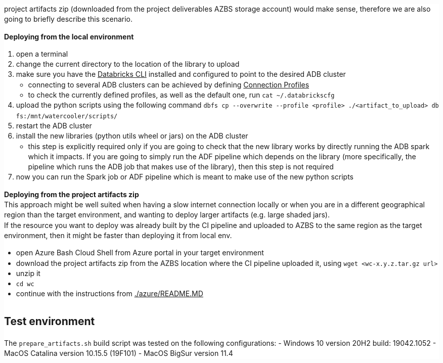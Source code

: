 project artifacts zip (downloaded from the project deliverables AZBS storage account) would make sense, therefore we are
also going to briefly describe this scenario.

**Deploying from the local environment**
1. open a terminal
2. change the current directory to the location of the library to upload
3. make sure you have the [Databricks CLI](https://docs.microsoft.com/en-us/azure/databricks/dev-tools/cli/) installed and
   configured to point to the desired ADB cluster
   - connecting to several ADB clusters can be achieved by defining [Connection Profiles](https://docs.microsoft.com/en-us/azure/databricks/dev-tools/cli/#--connection-profiles)
   - to check the currently defined profiles, as well as the default one, run `cat ~/.databrickscfg`
4. upload the python scripts using the following command `dbfs cp --overwrite --profile <profile> ./<artifact_to_upload> dbfs:/mnt/watercooler/scripts/`
5. restart the ADB cluster
6. install the new libraries (python utils wheel or jars) on the ADB cluster
   - this step is explicitly required only if you are going to check that the new library works by directly running the ADB spark which it impacts.
     If you are going to simply run the ADF pipeline which depends on the library (more specifically, the pipeline which runs the ADB job
     that makes use of the library), then this step is not required
7. now you can run the Spark job or ADF pipeline which is meant to make use of the new python scripts

**Deploying from the project artifacts zip**  
This approach might be well suited when having a slow internet connection locally or when you are in a different geographical
region than the target environment, and wanting to deploy larger artifacts (e.g. large shaded jars).  
If the resource you want to deploy was already built by the CI pipeline and uploaded to AZBS to the same region as the
target environment, then it might be faster than deploying it from local env.
- open Azure Bash Cloud Shell from Azure portal in your target environment
- download the project artifacts zip from the AZBS location where the CI pipeline uploaded it, using `wget <wc-x.y.z.tar.gz url>`
- unzip it
- `cd wc`
- continue with the instructions from [./azure/README.MD](./azure/README.MD)


## Test environment
The `prepare_artifacts.sh` build script was tested on the following configurations:
    - Windows 10 version 20H2 build: 19042.1052
    - MacOS Catalina version 10.15.5 (19F101)
    - MacOS BigSur version 11.4 
   